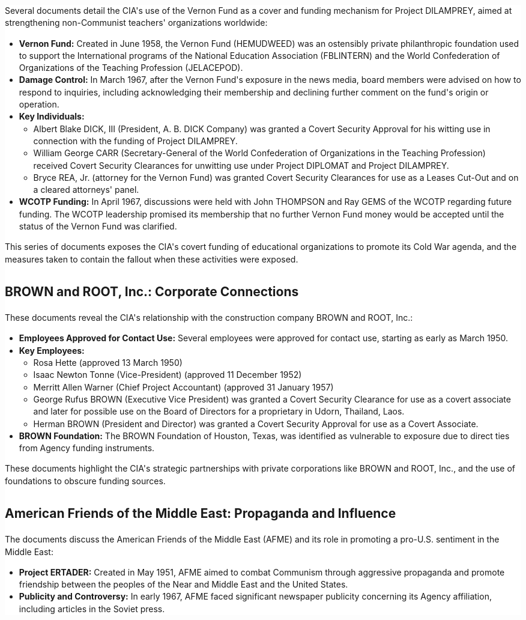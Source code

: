 Several documents detail the CIA's use of the Vernon Fund as a cover and funding mechanism for Project DILAMPREY, aimed at strengthening non-Communist teachers' organizations worldwide:

*   **Vernon Fund:** Created in June 1958, the Vernon Fund (HEMUDWEED) was an ostensibly private philanthropic foundation used to support the International programs of the National Education Association (FBLINTERN) and the World Confederation of Organizations of the Teaching Profession (JELACEPOD).
*   **Damage Control:** In March 1967, after the Vernon Fund's exposure in the news media, board members were advised on how to respond to inquiries, including acknowledging their membership and declining further comment on the fund's origin or operation.
*   **Key Individuals:**
    *   Albert Blake DICK, III (President, A. B. DICK Company) was granted a Covert Security Approval for his witting use in connection with the funding of Project DILAMPREY.
    *   William George CARR (Secretary-General of the World Confederation of Organizations in the Teaching Profession) received Covert Security Clearances for unwitting use under Project DIPLOMAT and Project DILAMPREY.
    *   Bryce REA, Jr. (attorney for the Vernon Fund) was granted Covert Security Clearances for use as a Leases Cut-Out and on a cleared attorneys' panel.
*   **WCOTP Funding:** In April 1967, discussions were held with John THOMPSON and Ray GEMS of the WCOTP regarding future funding. The WCOTP leadership promised its membership that no further Vernon Fund money would be accepted until the status of the Vernon Fund was clarified.

This series of documents exposes the CIA's covert funding of educational organizations to promote its Cold War agenda, and the measures taken to contain the fallout when these activities were exposed.

## BROWN and ROOT, Inc.: Corporate Connections

These documents reveal the CIA's relationship with the construction company BROWN and ROOT, Inc.:

*   **Employees Approved for Contact Use:** Several employees were approved for contact use, starting as early as March 1950.
*   **Key Employees:**
    *   Rosa Hette (approved 13 March 1950)
    *   Isaac Newton Tonne (Vice-President) (approved 11 December 1952)
    *   Merritt Allen Warner (Chief Project Accountant) (approved 31 January 1957)
    *   George Rufus BROWN (Executive Vice President) was granted a Covert Security Clearance for use as a covert associate and later for possible use on the Board of Directors for a proprietary in Udorn, Thailand, Laos.
    *   Herman BROWN (President and Director) was granted a Covert Security Approval for use as a Covert Associate.
*   **BROWN Foundation:** The BROWN Foundation of Houston, Texas, was identified as vulnerable to exposure due to direct ties from Agency funding instruments.

These documents highlight the CIA's strategic partnerships with private corporations like BROWN and ROOT, Inc., and the use of foundations to obscure funding sources.

## American Friends of the Middle East: Propaganda and Influence

The documents discuss the American Friends of the Middle East (AFME) and its role in promoting a pro-U.S. sentiment in the Middle East:

*   **Project ERTADER:** Created in May 1951, AFME aimed to combat Communism through aggressive propaganda and promote friendship between the peoples of the Near and Middle East and the United States.
*   **Publicity and Controversy:** In early 1967, AFME faced significant newspaper publicity concerning its Agency affiliation, including articles in the Soviet press.
